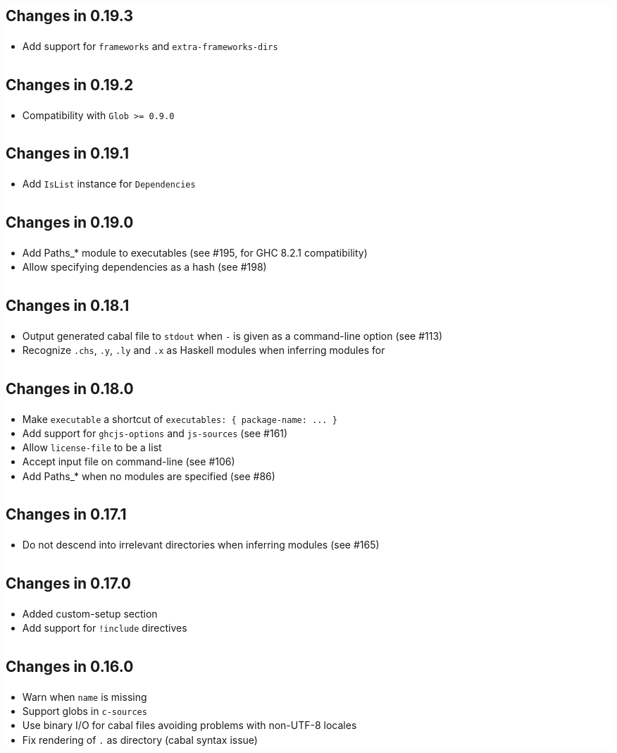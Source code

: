 ## Changes in 0.19.3
  - Add support for `frameworks` and `extra-frameworks-dirs`

## Changes in 0.19.2
 - Compatibility with `Glob >= 0.9.0`

## Changes in 0.19.1
  - Add `IsList` instance for `Dependencies`

## Changes in 0.19.0
  - Add Paths_* module to executables (see #195, for GHC 8.2.1 compatibility)
  - Allow specifying dependencies as a hash (see #198)

## Changes in 0.18.1
  - Output generated cabal file to `stdout` when `-` is given as a command-line
    option (see #113)
  - Recognize `.chs`, `.y`, `.ly` and `.x` as Haskell modules when inferring
    modules for

## Changes in 0.18.0
  - Make `executable` a shortcut of `executables: { package-name: ... }`
  - Add support for `ghcjs-options` and `js-sources` (see #161)
  - Allow `license-file` to be a list
  - Accept input file on command-line (see #106)
  - Add Paths_* when no modules are specified (see #86)

## Changes in 0.17.1
  - Do not descend into irrelevant directories when inferring modules (see #165)

## Changes in 0.17.0
  - Added custom-setup section
  - Add support for `!include` directives

## Changes in 0.16.0
  - Warn when `name` is missing
  - Support globs in `c-sources`
  - Use binary I/O for cabal files avoiding problems with non-UTF-8 locales
  - Fix rendering of `.` as directory (cabal syntax issue)
